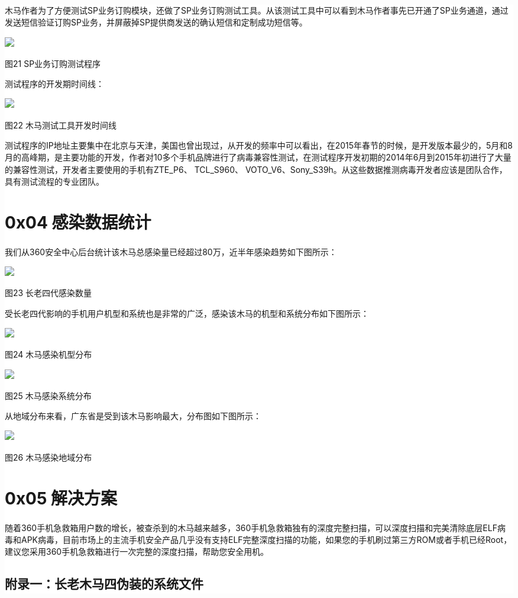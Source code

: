 木马作者为了方便测试SP业务订购模块，还做了SP业务订购测试工具。从该测试工具中可以看到木马作者事先已开通了SP业务通道，通过发送短信验证订购SP业务，并屏蔽掉SP提供商发送的确认短信和定制成功短信等。

![](http://drops.javaweb.org/uploads/images/08a2519c28a0f172925e39b1da704786d55b0956.jpg)

图21 SP业务订购测试程序

测试程序的开发期时间线：

![](http://drops.javaweb.org/uploads/images/9a68d4e33cdf77ae6e9ccc2b2b60474288aa351b.jpg)

图22 木马测试工具开发时间线

测试程序的IP地址主要集中在北京与天津，美国也曾出现过，从开发的频率中可以看出，在2015年春节的时候，是开发版本最少的，5月和8月的高峰期，是主要功能的开发，作者对10多个手机品牌进行了病毒兼容性测试，在测试程序开发初期的2014年6月到2015年初进行了大量的兼容性测试，开发者主要使用的手机有ZTE_P6、 TCL_S960、 VOTO_V6、Sony_S39h。从这些数据推测病毒开发者应该是团队合作，具有测试流程的专业团队。

0x04 感染数据统计
=====

我们从360安全中心后台统计该木马总感染量已经超过80万，近半年感染趋势如下图所示：

![](http://drops.javaweb.org/uploads/images/c849b2364541a6dac7fd7464d898e6a8e69d27af.jpg)

图23 长老四代感染数量

受长老四代影响的手机用户机型和系统也是非常的广泛，感染该木马的机型和系统分布如下图所示：

![](http://drops.javaweb.org/uploads/images/2ed2ca7696ca8d7cd982d76ef464a9abcebda620.jpg)

图24 木马感染机型分布

![](http://drops.javaweb.org/uploads/images/ab7c8cd2b645f29fcb053f440f9a9e63b3300ec9.jpg)

图25 木马感染系统分布

从地域分布来看，广东省是受到该木马影响最大，分布图如下图所示：

![](http://drops.javaweb.org/uploads/images/35be44255cbf123c2eb6014abdbe6004ac34d4ae.jpg)

图26 木马感染地域分布

0x05 解决方案
=====

随着360手机急救箱用户数的增长，被查杀到的木马越来越多，360手机急救箱独有的深度完整扫描，可以深度扫描和完美清除底层ELF病毒和APK病毒，目前市场上的主流手机安全产品几乎没有支持ELF完整深度扫描的功能，如果您的手机刷过第三方ROM或者手机已经Root，建议您采用360手机急救箱进行一次完整的深度扫描，帮助您安全用机。

附录一：长老木马四伪装的系统文件
----------------
